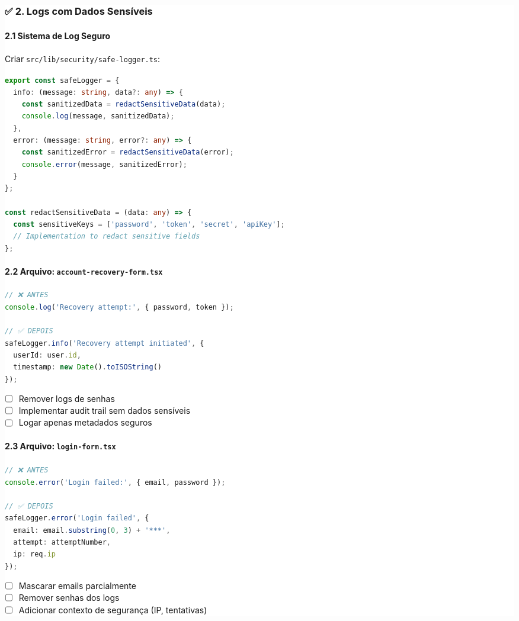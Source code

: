 ### ✅ **2. Logs com Dados Sensíveis**

#### 2.1 Sistema de Log Seguro
Criar `src/lib/security/safe-logger.ts`:
```typescript
export const safeLogger = {
  info: (message: string, data?: any) => {
    const sanitizedData = redactSensitiveData(data);
    console.log(message, sanitizedData);
  },
  error: (message: string, error?: any) => {
    const sanitizedError = redactSensitiveData(error);
    console.error(message, sanitizedError);
  }
};

const redactSensitiveData = (data: any) => {
  const sensitiveKeys = ['password', 'token', 'secret', 'apiKey'];
  // Implementation to redact sensitive fields
};
```

#### 2.2 Arquivo: `account-recovery-form.tsx`
```typescript
// ❌ ANTES
console.log('Recovery attempt:', { password, token });

// ✅ DEPOIS
safeLogger.info('Recovery attempt initiated', { 
  userId: user.id,
  timestamp: new Date().toISOString()
});
```
- [ ] Remover logs de senhas
- [ ] Implementar audit trail sem dados sensíveis
- [ ] Logar apenas metadados seguros

#### 2.3 Arquivo: `login-form.tsx`
```typescript
// ❌ ANTES
console.error('Login failed:', { email, password });

// ✅ DEPOIS
safeLogger.error('Login failed', { 
  email: email.substring(0, 3) + '***',
  attempt: attemptNumber,
  ip: req.ip
});
```
- [ ] Mascarar emails parcialmente
- [ ] Remover senhas dos logs
- [ ] Adicionar contexto de segurança (IP, tentativas)
